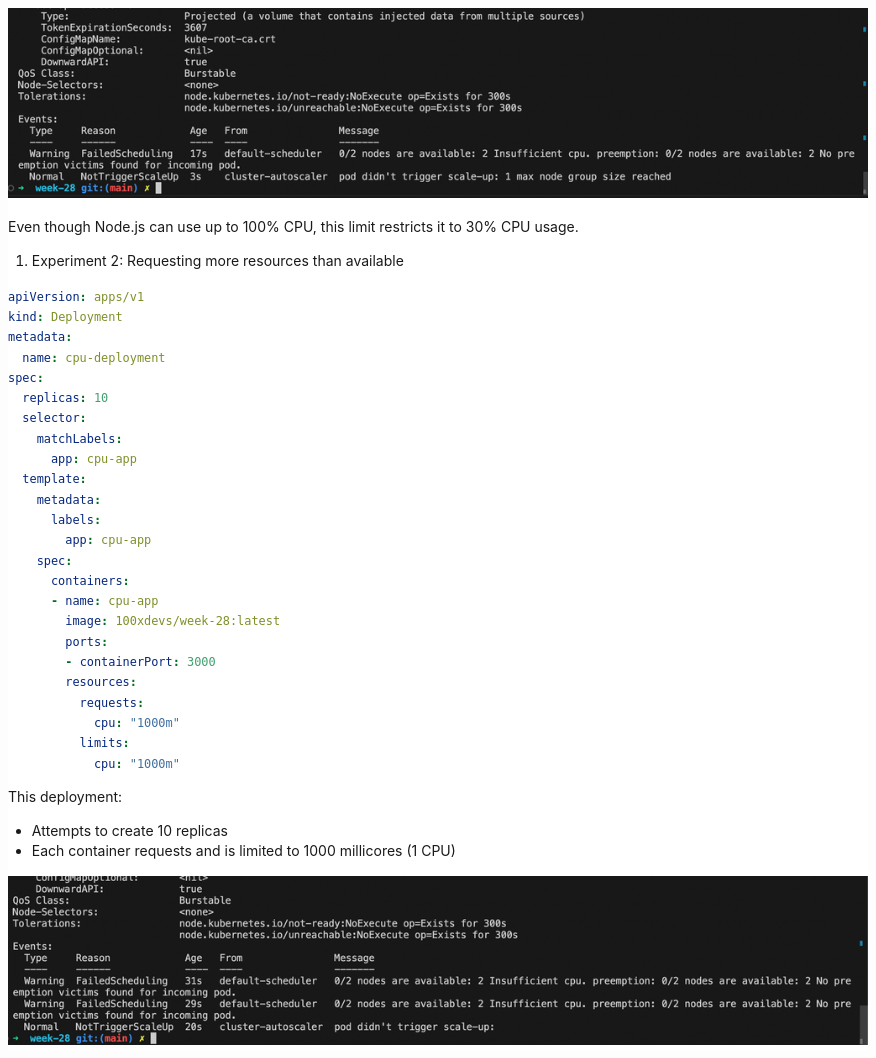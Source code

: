 ![Untitled 1 48.png](../../../../Images/Untitled%201%2048.png)

Even though Node.js can use up to 100% CPU, this limit restricts it to 30% CPU usage.

1. Experiment 2: Requesting more resources than available

```YAML
apiVersion: apps/v1
kind: Deployment
metadata:
  name: cpu-deployment
spec:
  replicas: 10
  selector:
    matchLabels:
      app: cpu-app
  template:
    metadata:
      labels:
        app: cpu-app
    spec:
      containers:
      - name: cpu-app
        image: 100xdevs/week-28:latest
        ports:
        - containerPort: 3000
        resources:
          requests:
            cpu: "1000m"
          limits:
            cpu: "1000m"
```

This deployment:

- Attempts to create 10 replicas
- Each container requests and is limited to 1000 millicores (1 CPU)

![Untitled 2 36.png](../../../../Images/Untitled%202%2036.png)
